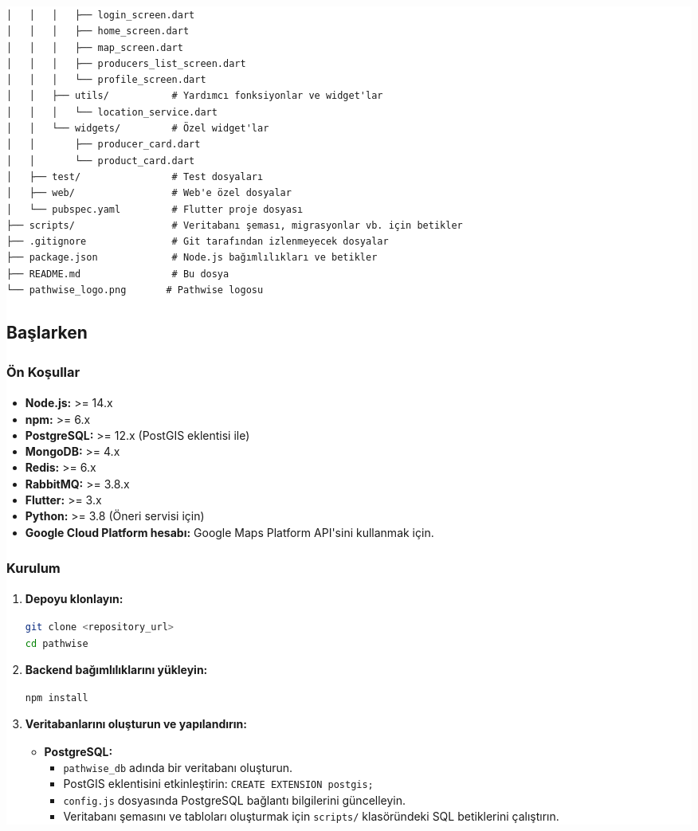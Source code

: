 ```
│   │   │   ├── login_screen.dart
│   │   │   ├── home_screen.dart
│   │   │   ├── map_screen.dart
│   │   │   ├── producers_list_screen.dart
│   │   │   └── profile_screen.dart
│   │   ├── utils/           # Yardımcı fonksiyonlar ve widget'lar
│   │   │   └── location_service.dart
│   │   └── widgets/         # Özel widget'lar
│   │       ├── producer_card.dart
│   │       └── product_card.dart
│   ├── test/                # Test dosyaları
│   ├── web/                 # Web'e özel dosyalar
│   └── pubspec.yaml         # Flutter proje dosyası
├── scripts/                 # Veritabanı şeması, migrasyonlar vb. için betikler
├── .gitignore               # Git tarafından izlenmeyecek dosyalar
├── package.json             # Node.js bağımlılıkları ve betikler
├── README.md                # Bu dosya
└── pathwise_logo.png       # Pathwise logosu
```

## Başlarken

### Ön Koşullar

*   **Node.js:** \>= 14.x
*   **npm:** \>= 6.x
*   **PostgreSQL:** \>= 12.x (PostGIS eklentisi ile)
*   **MongoDB:** \>= 4.x
*   **Redis:** \>= 6.x
*   **RabbitMQ:** \>= 3.8.x
*   **Flutter:** \>= 3.x
*   **Python:** \>= 3.8 (Öneri servisi için)
*   **Google Cloud Platform hesabı:** Google Maps Platform API'sini kullanmak için.

### Kurulum

1. **Depoyu klonlayın:**

    ```bash
    git clone <repository_url>
    cd pathwise
    ```

2. **Backend bağımlılıklarını yükleyin:**

    ```bash
    npm install
    ```

3. **Veritabanlarını oluşturun ve yapılandırın:**

    *   **PostgreSQL:**
        *   `pathwise_db` adında bir veritabanı oluşturun.
        *   PostGIS eklentisini etkinleştirin: `CREATE EXTENSION postgis;`
        *   `config.js` dosyasında PostgreSQL bağlantı bilgilerini güncelleyin.
        *   Veritabanı şemasını ve tabloları oluşturmak için `scripts/` klasöründeki SQL betiklerini çalıştırın.

